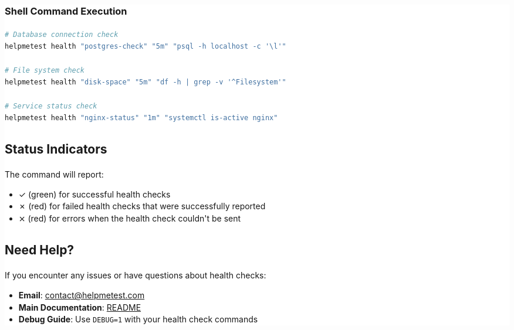 ### Shell Command Execution

```bash
# Database connection check
helpmetest health "postgres-check" "5m" "psql -h localhost -c '\l'"

# File system check
helpmetest health "disk-space" "5m" "df -h | grep -v '^Filesystem'"

# Service status check
helpmetest health "nginx-status" "1m" "systemctl is-active nginx"
```

## Status Indicators

The command will report:
- ✓ (green) for successful health checks
- ✗ (red) for failed health checks that were successfully reported
- ⨯ (red) for errors when the health check couldn't be sent

## Need Help?

If you encounter any issues or have questions about health checks:
- **Email**: [contact@helpmetest.com](mailto:contact@helpmetest.com)
- **Main Documentation**: [README](../README.md)
- **Debug Guide**: Use `DEBUG=1` with your health check commands